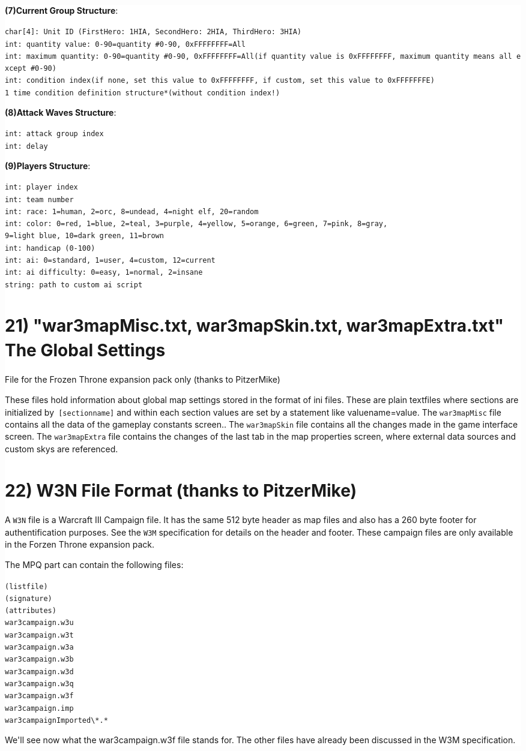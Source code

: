 **(7)Current Group Structure**:
```
char[4]: Unit ID (FirstHero: 1HIA, SecondHero: 2HIA, ThirdHero: 3HIA)
int: quantity value: 0-90=quantity #0-90, 0xFFFFFFFF=All
int: maximum quantity: 0-90=quantity #0-90, 0xFFFFFFFF=All(if quantity value is 0xFFFFFFFF, maximum quantity means all except #0-90)
int: condition index(if none, set this value to 0xFFFFFFFF, if custom, set this value to 0xFFFFFFFE)
1 time condition definition structure*(without condition index!)
```

**(8)Attack Waves Structure**:
```
int: attack group index
int: delay
```

**(9)Players Structure**:
```
int: player index
int: team number
int: race: 1=human, 2=orc, 8=undead, 4=night elf, 20=random
int: color: 0=red, 1=blue, 2=teal, 3=purple, 4=yellow, 5=orange, 6=green, 7=pink, 8=gray,
9=light blue, 10=dark green, 11=brown
int: handicap (0-100)
int: ai: 0=standard, 1=user, 4=custom, 12=current
int: ai difficulty: 0=easy, 1=normal, 2=insane
string: path to custom ai script
```

# 21) "war3mapMisc.txt, war3mapSkin.txt, war3mapExtra.txt" The Global Settings

File for the Frozen Throne expansion pack only (thanks to PitzerMike)

These files hold information about global map settings stored in the format of ini files. These are plain textfiles where sections are initialized by` [sectionname]` and within each section values are set by a statement like valuename=value.
The `war3mapMisc` file contains all the data of the gameplay constants screen..
The `war3mapSkin` file contains all the changes made in the game interface screen.
The `war3mapExtra` file contains the changes of the last tab in the map properties screen, where external data sources and custom skys are referenced.

# 22) W3N File Format (thanks to PitzerMike)

A `W3N` file is a Warcraft III Campaign file. It has the same 512 byte header as map files and also has a 260 byte footer for authentification purposes. See the `W3M` specification for details on the header and footer. These campaign files are only available in the Forzen Throne expansion pack.

The MPQ part can contain the following files:
```
(listfile)
(signature)
(attributes)
war3campaign.w3u
war3campaign.w3t
war3campaign.w3a
war3campaign.w3b
war3campaign.w3d
war3campaign.w3q
war3campaign.w3f
war3campaign.imp
war3campaignImported\*.*
```
We'll see now what the war3campaign.w3f file stands for. The other files have already been discussed in the W3M specification.